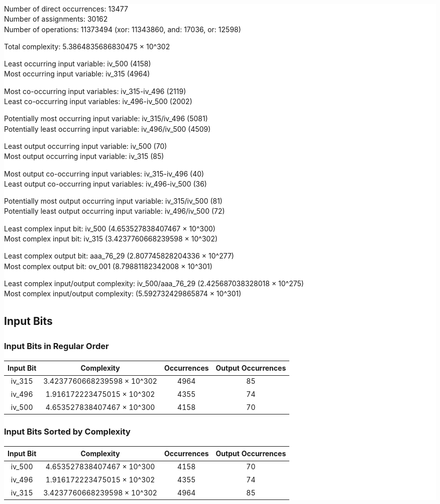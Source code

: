Number of direct occurrences: 13477  
Number of assignments: 30162  
Number of operations: 11373494
(xor: 11343860,
and: 17036,
or: 12598)

Total complexity: 5.3864835686830475 × 10^302

Least occurring input variable: iv_500 (4158)  
Most occurring input variable: iv_315 (4964)

Most co-occurring input variables: iv_315-iv_496 (2119)  
Least co-occurring input variables: iv_496-iv_500 (2002)

Potentially most occurring input variable: iv_315/iv_496 (5081)  
Potentially least occurring input variable: iv_496/iv_500 (4509)

Least output occurring input variable: iv_500 (70)  
Most output occurring input variable: iv_315 (85)

Most output co-occurring input variables: iv_315-iv_496 (40)  
Least output co-occurring input variables: iv_496-iv_500 (36)

Potentially most output occurring input variable: iv_315/iv_500 (81)  
Potentially least output occurring input variable: iv_496/iv_500 (72)

Least complex input bit: iv_500 (4.653527838407467 × 10^300)  
Most complex input bit: iv_315 (3.4237760668239598 × 10^302)

Least complex output bit: aaa_76_29 (2.807745828204336 × 10^277)  
Most complex output bit: ov_001 (8.79881182342008 × 10^301)

Least complex input/output complexity: iv_500/aaa_76_29 (2.425687038328018 × 10^275)  
Most complex input/output complexity:  (5.592732429865874 × 10^301)

## Input Bits

### Input Bits in Regular Order

| Input Bit | Complexity | Occurrences | Output Occurrences |
|:---------:|:----------:|:-----------:|:------------------:|
| iv_315 | 3.4237760668239598 × 10^302 | 4964 | 85 |
| iv_496 | 1.916172223475015 × 10^302 | 4355 | 74 |
| iv_500 | 4.653527838407467 × 10^300 | 4158 | 70 |

### Input Bits Sorted by Complexity

| Input Bit | Complexity | Occurrences | Output Occurrences |
|:---------:|:----------:|:-----------:|:------------------:|
| iv_500 | 4.653527838407467 × 10^300 | 4158 | 70 |
| iv_496 | 1.916172223475015 × 10^302 | 4355 | 74 |
| iv_315 | 3.4237760668239598 × 10^302 | 4964 | 85 |
